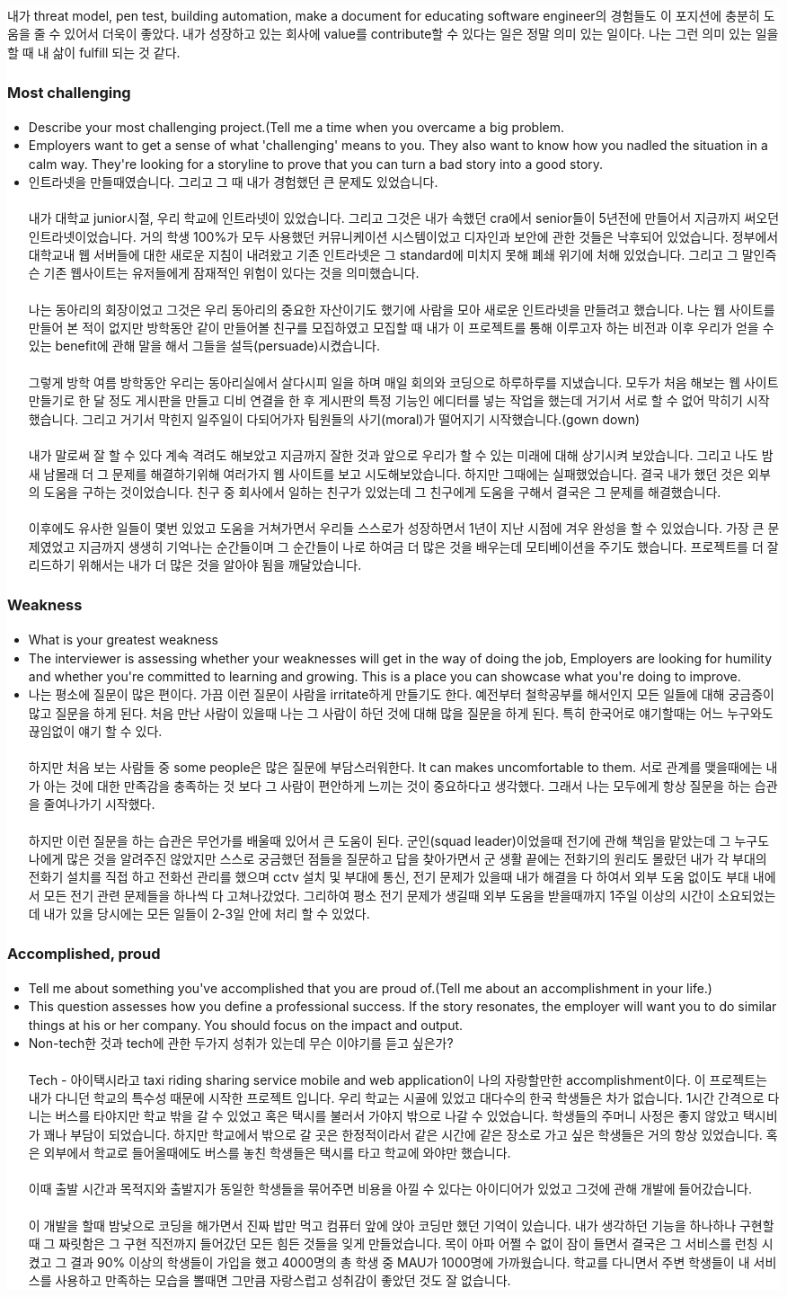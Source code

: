   내가 threat model, pen test, building automation, make a document for educating software engineer의 경험들도 이 포지션에 충분히 도움을 줄 수 있어서 더욱이 좋았다. 내가 성장하고 있는 회사에 value를 contribute할 수 있다는 일은 정말 의미 있는 일이다. 나는 그런 의미 있는 일을 할 때 내 삶이 fulfill 되는 것 같다.
### Most challenging
  * Describe your most challenging project.(Tell me a time when you overcame a big problem.
  * Employers want to get a sense of what 'challenging' means to you. They also want to know how you nadled the situation in a calm way. They're looking for a storyline to prove that you can turn a bad story into a good story.
  * 인트라넷을 만들때였습니다. 그리고 그 때 내가 경험했던 큰 문제도 있었습니다.
  <br><br>
  내가 대학교 junior시절, 우리 학교에 인트라넷이 있었습니다. 그리고 그것은 내가 속했던 cra에서 senior들이 5년전에 만들어서 지금까지 써오던 인트라넷이었습니다. 거의 학생 100%가 모두 사용했던 커뮤니케이션 시스템이었고 디자인과 보안에 관한 것들은 낙후되어 있었습니다. 정부에서 대학교내 웹 서버들에 대한 새로운 지침이 내려왔고 기존 인트라넷은 그 standard에 미치지 못해 폐쇄 위기에 처해 있었습니다. 그리고 그 말인즉슨 기존 웹사이트는 유저들에게 잠재적인 위험이 있다는 것을 의미했습니다.
  <br><br>
  나는 동아리의 회장이었고 그것은 우리 동아리의 중요한 자산이기도 했기에 사람을 모아 새로운 인트라넷을 만들려고 했습니다. 나는 웹 사이트를 만들어 본 적이 없지만 방학동안 같이 만들어볼 친구를 모집하였고 모집할 때 내가 이 프로젝트를 통해 이루고자 하는 비전과 이후 우리가 얻을 수 있는 benefit에 관해 말을 해서 그들을 설득(persuade)시켰습니다.
  <br><br>
  그렇게 방학 여름 방학동안 우리는 동아리실에서 살다시피 일을 하며 매일 회의와 코딩으로 하루하루를 지냈습니다. 모두가 처음 해보는 웹 사이트 만들기로 한 달 정도 게시판을 만들고 디비 연결을 한 후 게시판의 특정 기능인 에디터를 넣는 작업을 했는데 거기서 서로 할 수 없어 막히기 시작했습니다. 그리고 거기서 막힌지 일주일이 다되어가자 팀원들의 사기(moral)가 떨어지기 시작했습니다.(gown down)
  <br><br>
  내가 말로써 잘 할 수 있다 계속 격려도 해보았고 지금까지 잘한 것과 앞으로 우리가 할 수 있는 미래에 대해 상기시켜 보았습니다. 그리고 나도 밤새 남몰래 더 그 문제를 해결하기위해 여러가지 웹 사이트를 보고 시도해보았습니다. 하지만 그때에는 실패했었습니다. 결국 내가 했던 것은 외부의 도움을 구하는 것이었습니다. 친구 중 회사에서 일하는 친구가 있었는데 그 친구에게 도움을 구해서 결국은 그 문제를 해결했습니다.
  <br><br>
  이후에도 유사한 일들이 몇번 있었고 도움을 거쳐가면서 우리들 스스로가 성장하면서 1년이 지난 시점에 겨우 완성을 할 수 있었습니다. 가장 큰 문제였었고 지금까지 생생히 기억나는 순간들이며 그 순간들이 나로 하여금 더 많은 것을 배우는데 모티베이션을 주기도 했습니다. 프로젝트를 더 잘 리드하기 위해서는 내가 더 많은 것을 알아야 됨을 깨달았습니다.
### Weakness 
  * What is your greatest weakness
  * The interviewer is assessing whether your weaknesses will get in the way of doing the job, Employers are looking for humility and whether you're committed to learning and growing. This is a place you can showcase what you're doing to improve.
  * 나는 평소에 질문이 많은 편이다. 가끔 이런 질문이 사람을 irritate하게 만들기도 한다. 예전부터 철학공부를 해서인지 모든 일들에 대해 궁금증이 많고 질문을 하게 된다. 처음 만난 사람이 있을때 나는 그 사람이 하던 것에 대해 많을 질문을 하게 된다. 특히 한국어로 얘기할때는 어느 누구와도 끊임없이 얘기 할 수 있다.
  <br><br>
  하지만 처음 보는 사람들 중 some people은 많은 질문에 부담스러워한다. It can makes uncomfortable to them. 서로 관계를 맺을때에는 내가 아는 것에 대한 만족감을 충족하는 것 보다 그 사람이 편안하게 느끼는 것이 중요하다고 생각했다. 그래서 나는 모두에게 항상 질문을 하는 습관을 줄여나가기 시작했다.
  <br><br>
  하지만 이런 질문을 하는 습관은 무언가를 배울때 있어서 큰 도움이 된다. 군인(squad leader)이었을때 전기에 관해 책임을 맡았는데 그 누구도 나에게 많은 것을 알려주진 않았지만 스스로 궁금했던 점들을 질문하고 답을 찾아가면서 군 생활 끝에는 전화기의 원리도 몰랐던 내가 각 부대의 전화기 설치를 직접 하고 전화선 관리를 했으며 cctv 설치 및 부대에 통신, 전기 문제가 있을때 내가 해결을 다 하여서 외부 도움 없이도 부대 내에서 모든 전기 관련 문제들을 하나씩 다 고쳐나갔었다. 그리하여 평소 전기 문제가 생길때 외부 도움을 받을때까지 1주일 이상의 시간이 소요되었는데 내가 있을 당시에는 모든 일들이 2-3일 안에 처리 할 수 있었다.
### Accomplished, proud
  * Tell me about something you've accomplished that you are proud of.(Tell me about an accomplishment in your life.)
  * This question assesses how you define a professional success. If the story resonates, the employer will want you to do similar things at his or her company. You should focus on the impact and output.
  * Non-tech한 것과 tech에 관한 두가지 성취가 있는데 무슨 이야기를 듣고 싶은가?
  <br><br>
  Tech - 아이택시라고 taxi riding sharing service mobile and web application이 나의 자랑할만한 accomplishment이다. 이 프로젝트는 내가 다니던 학교의 특수성 때문에 시작한 프로젝트 입니다. 우리 학교는 시골에 있었고 대다수의 한국 학생들은 차가 없습니다. 1시간 간격으로 다니는 버스를 타야지만 학교 밖을 갈 수 있었고 혹은 택시를 불러서 가야지 밖으로 나갈 수 있었습니다. 학생들의 주머니 사정은 좋지 않았고 택시비가 꽤나 부담이 되었습니다. 하지만 학교에서 밖으로 갈 곳은 한정적이라서 같은 시간에 같은 장소로 가고 싶은 학생들은 거의 항상 있었습니다. 혹은 외부에서 학교로 들어올때에도 버스를 놓친 학생들은 택시를 타고 학교에 와야만 했습니다.
  <br><br>
  이때 출발 시간과 목적지와 출발지가 동일한 학생들을 묶어주면 비용을 아낄 수 있다는 아이디어가 있었고 그것에 관해 개발에 들어갔습니다.
  <br><br>
  이 개발을 할때 밤낮으로 코딩을 해가면서 진짜 밥만 먹고 컴퓨터 앞에 앉아 코딩만 했던 기억이 있습니다. 내가 생각하던 기능을 하나하나 구현할 때 그 짜릿함은 그 구현 직전까지 들어갔던 모든 힘든 것들을 잊게 만들었습니다. 목이 아파 어쩔 수 없이 잠이 들면서 결국은 그 서비스를 런칭 시켰고 그 결과 90% 이상의 학생들이 가입을 했고 4000명의 총 학생 중 MAU가 1000명에 가까웠습니다. 학교를 다니면서 주변 학생들이 내 서비스를 사용하고 만족하는 모습을 뽈때면 그만큼 자랑스럽고 성취감이 좋았던 것도 잘 없습니다.